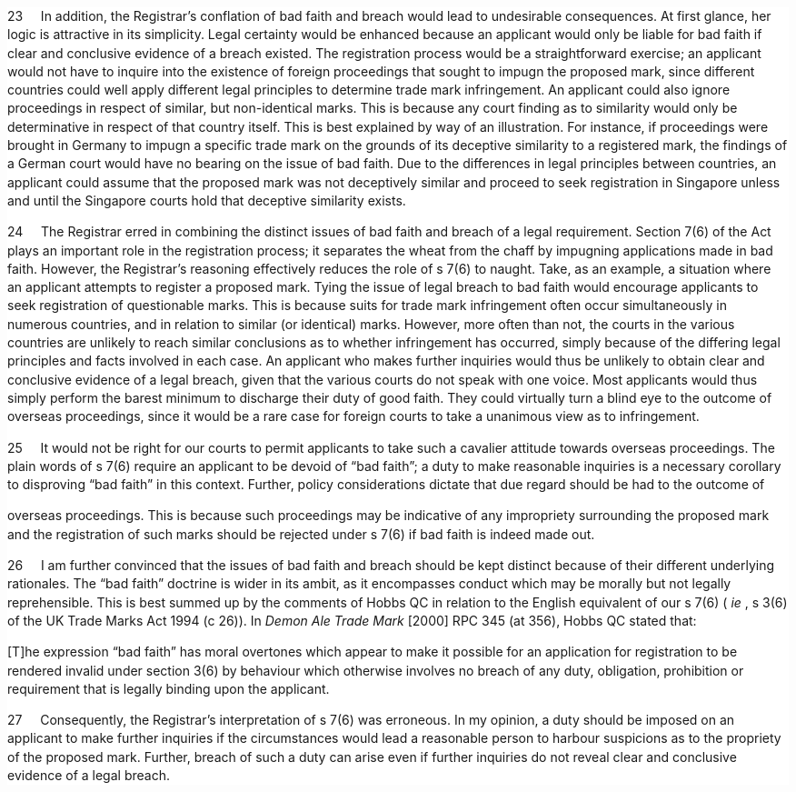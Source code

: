 23     In addition, the Registrar’s conflation of bad faith and breach would lead to undesirable consequences. At first glance, her logic is attractive in its simplicity. Legal certainty would be enhanced because an applicant would only be liable for bad faith if clear and conclusive evidence of a breach existed. The registration process would be a straightforward exercise; an applicant would not have to inquire into the existence of foreign proceedings that sought to impugn the proposed mark, since different countries could well apply different legal principles to determine trade mark infringement. An applicant could also ignore proceedings in respect of similar, but non-identical marks. This is because any court finding as to similarity would only be determinative in respect of that country itself. This is best explained by way of an illustration. For instance, if proceedings were brought in Germany to impugn a specific trade mark on the grounds of its deceptive similarity to a registered mark, the findings of a German court would have no bearing on the issue of bad faith. Due to the differences in legal principles between countries, an applicant could assume that the proposed mark was not deceptively similar and proceed to seek registration in Singapore unless and until the Singapore courts hold that deceptive similarity exists. 

24     The Registrar erred in combining the distinct issues of bad faith and breach of a legal requirement. Section 7(6) of the Act plays an important role in the registration process; it separates the wheat from the chaff by impugning applications made in bad faith. However, the Registrar’s reasoning effectively reduces the role of s 7(6) to naught. Take, as an example, a situation where an applicant attempts to register a proposed mark. Tying the issue of legal breach to bad faith would encourage applicants to seek registration of questionable marks. This is because suits for trade mark infringement often occur simultaneously in numerous countries, and in relation to similar (or identical) marks. However, more often than not, the courts in the various countries are unlikely to reach similar conclusions as to whether infringement has occurred, simply because of the differing legal principles and facts involved in each case. An applicant who makes further inquiries would thus be unlikely to obtain clear and conclusive evidence of a legal breach, given that the various courts do not speak with one voice. Most applicants would thus simply perform the barest minimum to discharge their duty of good faith. They could virtually turn a blind eye to the outcome of overseas proceedings, since it would be a rare case for foreign courts to take a unanimous view as to infringement. 

25     It would not be right for our courts to permit applicants to take such a cavalier attitude towards overseas proceedings. The plain words of s 7(6) require an applicant to be devoid of “bad faith”; a duty to make reasonable inquiries is a necessary corollary to disproving “bad faith” in this context. Further, policy considerations dictate that due regard should be had to the outcome of 


overseas proceedings. This is because such proceedings may be indicative of any impropriety surrounding the proposed mark and the registration of such marks should be rejected under s 7(6) if bad faith is indeed made out. 

26     I am further convinced that the issues of bad faith and breach should be kept distinct because of their different underlying rationales. The “bad faith” doctrine is wider in its ambit, as it encompasses conduct which may be morally but not legally reprehensible. This is best summed up by the comments of Hobbs QC in relation to the English equivalent of our s 7(6) ( _ie_ , s 3(6) of the UK Trade Marks Act 1994 (c 26)). In _Demon Ale Trade Mark_ [2000] RPC 345 (at 356), Hobbs QC stated that: 

 [T]he expression “bad faith” has moral overtones which appear to make it possible for an application for registration to be rendered invalid under section 3(6) by behaviour which otherwise involves no breach of any duty, obligation, prohibition or requirement that is legally binding upon the applicant. 

27     Consequently, the Registrar’s interpretation of s 7(6) was erroneous. In my opinion, a duty should be imposed on an applicant to make further inquiries if the circumstances would lead a reasonable person to harbour suspicions as to the propriety of the proposed mark. Further, breach of such a duty can arise even if further inquiries do not reveal clear and conclusive evidence of a legal breach. 
